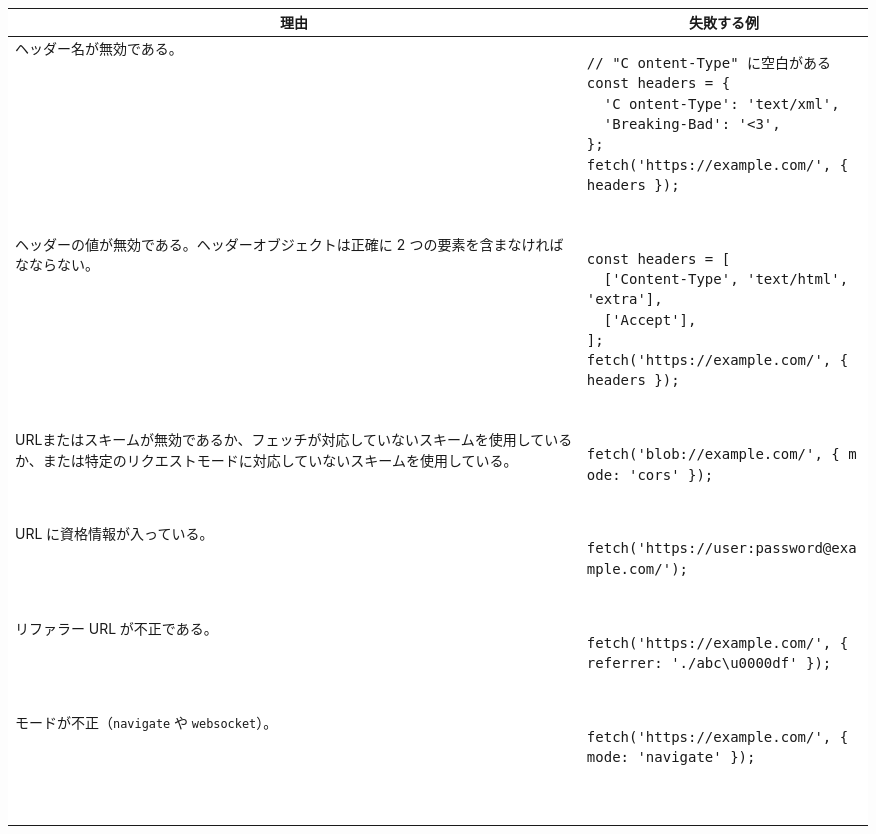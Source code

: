<table>
  <thead>
    <tr>
      <th scope="col">理由</th>
      <th scope="col">失敗する例</th>
    </tr>
  </thead>
  <tbody>
    <tr>
      <td>ヘッダー名が無効である。</td>
      <td>
        <pre>
// "C ontent-Type" に空白がある
const headers = {
  'C ontent-Type': 'text/xml',
  'Breaking-Bad': '<3',
};
fetch('https://example.com/', { headers });
        </pre>
      </td>
    </tr>
    <tr>
      <td>
        ヘッダーの値が無効である。ヘッダーオブジェクトは正確に 2 つの要素を含まなければなならない。
      </td>
      <td>
        <pre>
const headers = [
  ['Content-Type', 'text/html', 'extra'],
  ['Accept'],
];
fetch('https://example.com/', { headers });
        </pre>
      </td>
    </tr>
    <tr>
      <td>
        URLまたはスキームが無効であるか、フェッチが対応していないスキームを使用しているか、または特定のリクエストモードに対応していないスキームを使用している。
      </td>
      <td>
        <pre>
fetch('blob://example.com/', { mode: 'cors' });
        </pre>
      </td>
    </tr>
      <td>URL に資格情報が入っている。</td>
      <td>
        <pre>
fetch('https://user:password@example.com/');
        </pre>
      </td>
    <tr>
      <td>リファラー URL が不正である。</td>
      <td>
        <pre>
fetch('https://example.com/', { referrer: './abc\u0000df' });
        </pre>
      </td>
    </tr>
    <tr>
      <td>モードが不正（<code>navigate</code> や <code>websocket</code>）。</td>
      <td>
        <pre>
fetch('https://example.com/', { mode: 'navigate' });